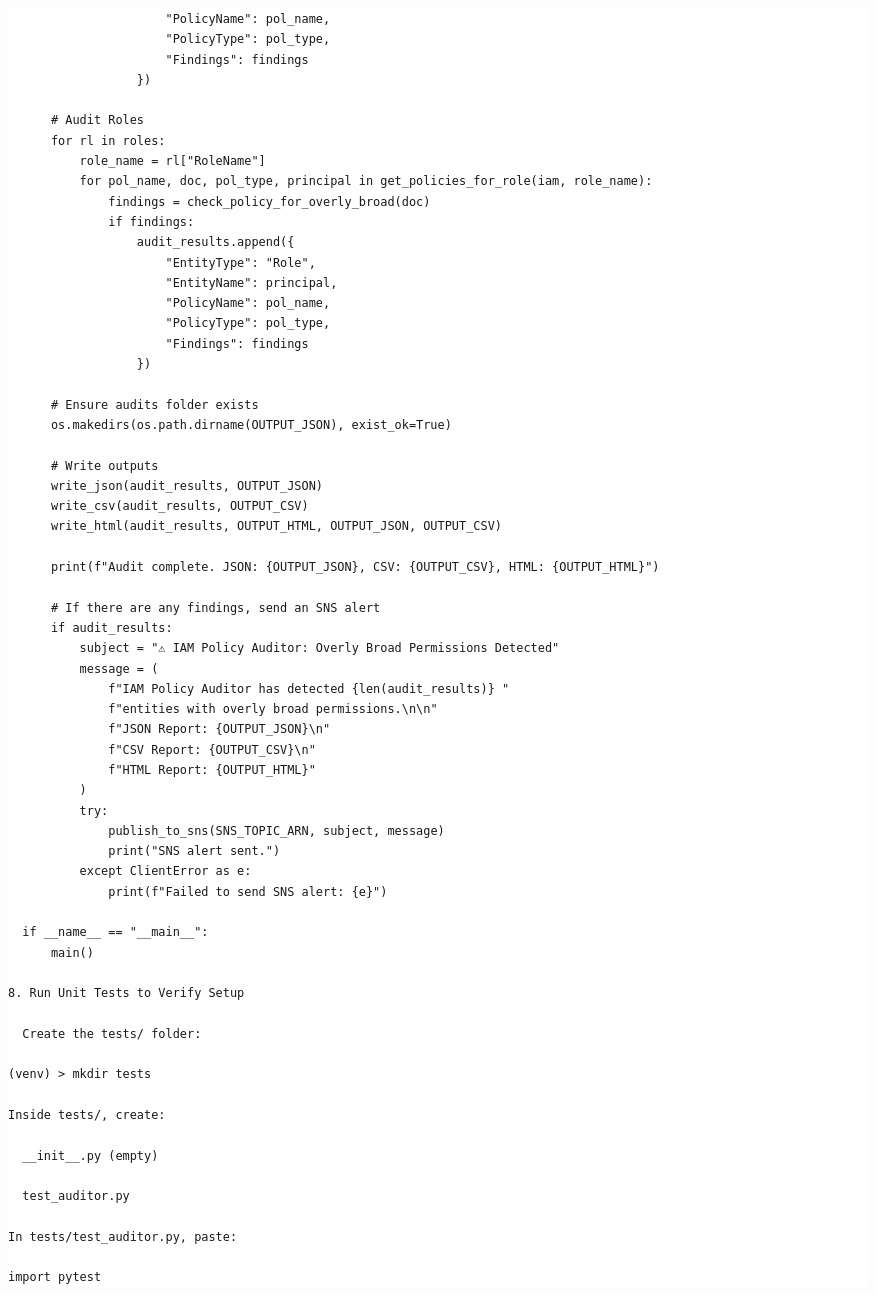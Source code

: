   ```txt
                        "PolicyName": pol_name,
                        "PolicyType": pol_type,
                        "Findings": findings
                    })

        # Audit Roles
        for rl in roles:
            role_name = rl["RoleName"]
            for pol_name, doc, pol_type, principal in get_policies_for_role(iam, role_name):
                findings = check_policy_for_overly_broad(doc)
                if findings:
                    audit_results.append({
                        "EntityType": "Role",
                        "EntityName": principal,
                        "PolicyName": pol_name,
                        "PolicyType": pol_type,
                        "Findings": findings
                    })

        # Ensure audits folder exists
        os.makedirs(os.path.dirname(OUTPUT_JSON), exist_ok=True)

        # Write outputs
        write_json(audit_results, OUTPUT_JSON)
        write_csv(audit_results, OUTPUT_CSV)
        write_html(audit_results, OUTPUT_HTML, OUTPUT_JSON, OUTPUT_CSV)

        print(f"Audit complete. JSON: {OUTPUT_JSON}, CSV: {OUTPUT_CSV}, HTML: {OUTPUT_HTML}")

        # If there are any findings, send an SNS alert
        if audit_results:
            subject = "⚠️ IAM Policy Auditor: Overly Broad Permissions Detected"
            message = (
                f"IAM Policy Auditor has detected {len(audit_results)} "
                f"entities with overly broad permissions.\n\n"
                f"JSON Report: {OUTPUT_JSON}\n"
                f"CSV Report: {OUTPUT_CSV}\n"
                f"HTML Report: {OUTPUT_HTML}"
            )
            try:
                publish_to_sns(SNS_TOPIC_ARN, subject, message)
                print("SNS alert sent.")
            except ClientError as e:
                print(f"Failed to send SNS alert: {e}")

    if __name__ == "__main__":
        main()

8. Run Unit Tests to Verify Setup

    Create the tests/ folder:

(venv) > mkdir tests

Inside tests/, create:

    __init__.py (empty)

    test_auditor.py

In tests/test_auditor.py, paste:

import pytest
  ```